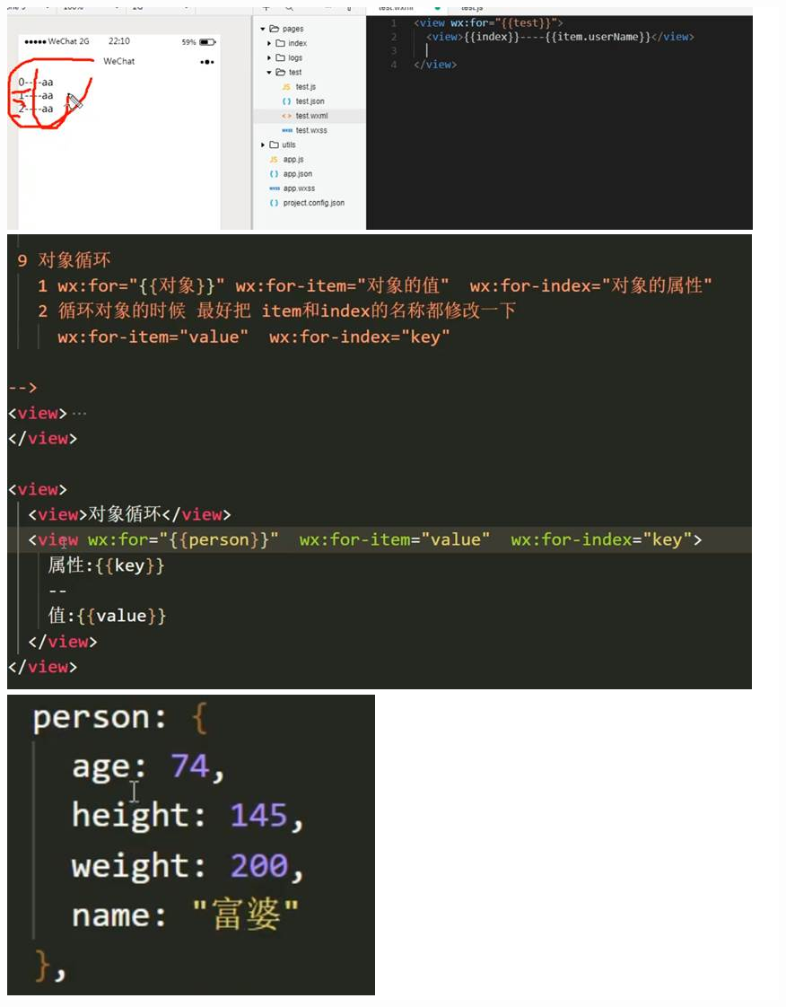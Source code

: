 ![img](../../.vuepress/public/wx/clip_image088.jpg)![img](../../.vuepress/public/wx/clip_image090.jpg)![img](../../.vuepress/public/wx/clip_image092.jpg)
